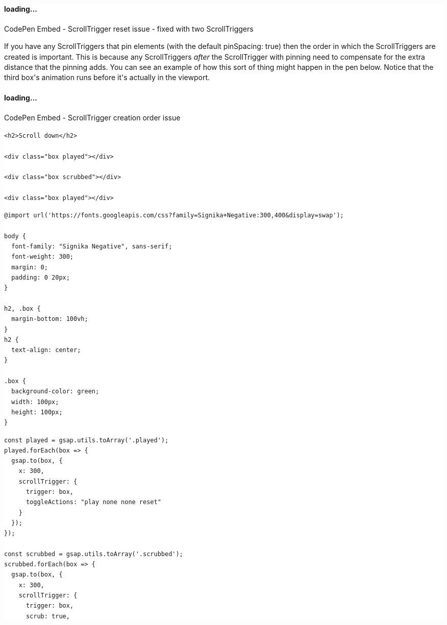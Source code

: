 #### loading...

  CodePen Embed - ScrollTrigger reset issue - fixed with two ScrollTriggers  

If you have any ScrollTriggers that pin elements (with the default pinSpacing: true) then the order in which the ScrollTriggers are created is important. This is because any ScrollTriggers _after_ the ScrollTrigger with pinning need to compensate for the extra distance that the pinning adds. You can see an example of how this sort of thing might happen in the pen below. Notice that the third box's animation runs before it's actually in the viewport.

#### loading...

  CodePen Embed - ScrollTrigger creation order issue  

```
<h2>Scroll down</h2>

<div class="box played"></div>

<div class="box scrubbed"></div>

<div class="box played"></div>
```

```
@import url('https://fonts.googleapis.com/css?family=Signika+Negative:300,400&display=swap');

body { 
  font-family: "Signika Negative", sans-serif; 
  font-weight: 300;
  margin: 0;
  padding: 0 20px;
}

h2, .box {
  margin-bottom: 100vh;
}
h2 {
  text-align: center;
}

.box {
  background-color: green;
  width: 100px;
  height: 100px;
}
```

```
const played = gsap.utils.toArray('.played');
played.forEach(box => {
  gsap.to(box, { 
    x: 300,
    scrollTrigger: {
      trigger: box,
      toggleActions: "play none none reset"
    }
  });
});

const scrubbed = gsap.utils.toArray('.scrubbed');
scrubbed.forEach(box => {
  gsap.to(box, { 
    x: 300,
    scrollTrigger: {
      trigger: box,
      scrub: true,
```